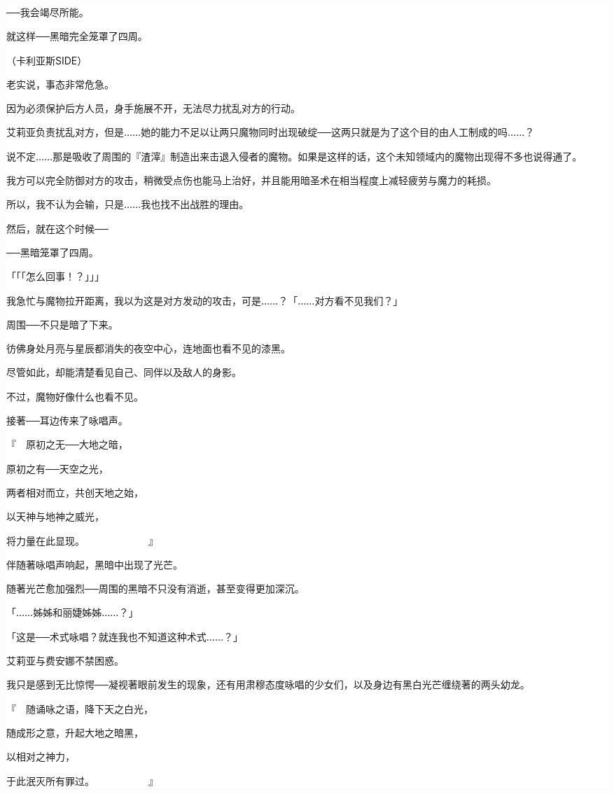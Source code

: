 ──我会竭尽所能。

就这样──黑暗完全笼罩了四周。

（卡利亚斯SIDE）

老实说，事态非常危急。

因为必须保护后方人员，身手施展不开，无法尽力扰乱对方的行动。

艾莉亚负责扰乱对方，但是……她的能力不足以让两只魔物同时出现破绽──这两只就是为了这个目的由人工制成的吗……？

说不定……那是吸收了周围的『渣滓』制造出来击退入侵者的魔物。如果是这样的话，这个未知领域内的魔物出现得不多也说得通了。

我方可以完全防御对方的攻击，稍微受点伤也能马上治好，并且能用暗圣术在相当程度上减轻疲劳与魔力的耗损。

所以，我不认为会输，只是……我也找不出战胜的理由。

然后，就在这个时候──

──黑暗笼罩了四周。

「「「怎么回事！？」」」

我急忙与魔物拉开距离，我以为这是对方发动的攻击，可是……？「……对方看不见我们？」

周围──不只是暗了下来。

彷佛身处月亮与星辰都消失的夜空中心，连地面也看不见的漆黑。

尽管如此，却能清楚看见自己、同伴以及敌人的身影。

不过，魔物好像什么也看不见。

接著──耳边传来了咏唱声。

『　原初之无──大地之暗，

原初之有──天空之光，

两者相对而立，共创天地之始，

以天神与地神之威光，

将力量在此显现。　　　　　　　』

伴随著咏唱声响起，黑暗中出现了光芒。

随著光芒愈加强烈──周围的黑暗不只没有消逝，甚至变得更加深沉。

「……姊姊和丽婕姊姊……？」

「这是──术式咏唱？就连我也不知道这种术式……？」

艾莉亚与费安娜不禁困惑。

我只是感到无比惊愕──凝视著眼前发生的现象，还有用肃穆态度咏唱的少女们，以及身边有黑白光芒缠绕著的两头幼龙。

『　随诵咏之语，降下天之白光，

随成形之意，升起大地之暗黑，

以相对之神力，

于此泯灭所有罪过。　　　　　　』
